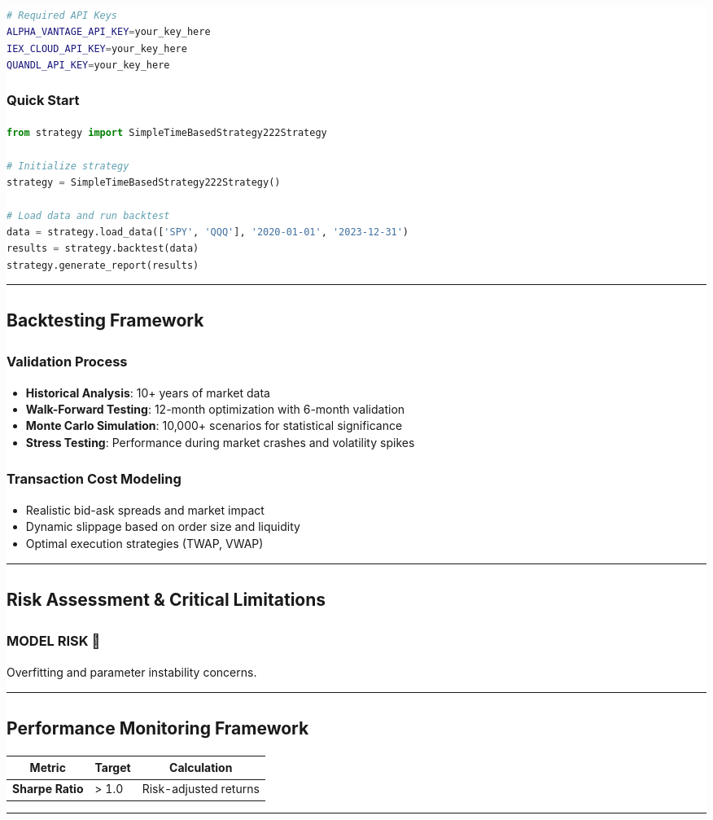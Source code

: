 ```bash
# Required API Keys
ALPHA_VANTAGE_API_KEY=your_key_here
IEX_CLOUD_API_KEY=your_key_here
QUANDL_API_KEY=your_key_here
```

### Quick Start

```python
from strategy import SimpleTimeBasedStrategy222Strategy

# Initialize strategy
strategy = SimpleTimeBasedStrategy222Strategy()

# Load data and run backtest
data = strategy.load_data(['SPY', 'QQQ'], '2020-01-01', '2023-12-31')
results = strategy.backtest(data)
strategy.generate_report(results)
```

---

## Backtesting Framework

### Validation Process

- **Historical Analysis**: 10+ years of market data
- **Walk-Forward Testing**: 12-month optimization with 6-month validation
- **Monte Carlo Simulation**: 10,000+ scenarios for statistical significance
- **Stress Testing**: Performance during market crashes and volatility spikes

### Transaction Cost Modeling

- Realistic bid-ask spreads and market impact
- Dynamic slippage based on order size and liquidity
- Optimal execution strategies (TWAP, VWAP)

---


## Risk Assessment & Critical Limitations

### **MODEL RISK** 🔴
Overfitting and parameter instability concerns.

---


## Performance Monitoring Framework

| **Metric** | **Target** | **Calculation** |
|------------|-----------|----------------|
| **Sharpe Ratio** | > 1.0 | Risk-adjusted returns |

---